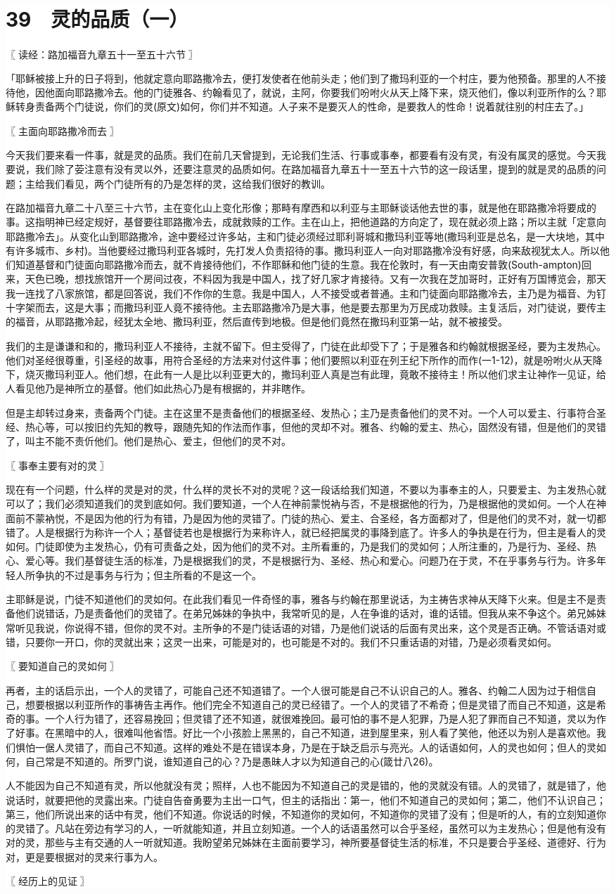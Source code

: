 # 39　灵的品质（一）



〖 读经：路加福音九章五十一至五十六节 〗

「耶稣被接上升的日子将到，他就定意向耶路撒冷去，便打发使者在他前头走；他们到了撒玛利亚的一个村庄，要为他预备。那里的人不接待他，因他面向耶路撒冷去。他的门徒雅各、约翰看见了，就说，主阿，你要我们吩咐火从天上降下来，烧灭他们，像以利亚所作的么？耶稣转身责备两个门徒说，你们的灵(原文)如何，你们并不知道。人子来不是要灭人的性命，是要救人的性命！说着就往别的村庄去了。」



〖 主面向耶路撒冷而去 〗

今天我们要来看一件事，就是灵的品质。我们在前几天曾提到，无论我们生活、行事或事奉，都要看有没有灵，有没有属灵的感觉。今天我要说，我们除了荌注意有没有灵以外，还要注意灵的品质如何。在路加福音九章五十一至五十六节的这一段话里，提到的就是灵的品质的问题；主给我们看见，两个门徒所有的乃是怎样的灵，这给我们很好的教训。

在路加福音九章二十八至三十六节，主在变化山上变化形像；那畤有摩西和以利亚与主耶稣谈话他去世的事，就是他在耶路撒冷将要成的事。这指明神已经定规好，基督要往耶路撒冷去，成就救赎的工作。主在山上，把他道路的方向定了，现在就必须上路；所以主就「定意向耶路撒冷去」。从变化山到耶路撒冷，途中要经过许多站，主和门徒必须经过耶利哥城和撒玛利亚等地(撒玛利亚是总名，是一大块地，其中有许多城市、乡村)。当他要经过撒玛利亚各城时，先打发人负责招待的事。撒玛利亚人一向对耶路撒冷没有好感，向来敌视犹太人。所以他们知道基督和门徒面向耶路撒冷而去，就不肯接待他们，不作耶稣和他门徒的生意。我在伦敦时，有一天由南安普敦(South-ampton)回来，天色已晚，想找旅馆开一个房间过夜，不料因为我是中国人，找了好几家才肯接待。又有一次我在芝加哥时，正好有万国博览会，那天我一连找了八家旅馆，都是回答说，我们不作你的生意。我是中国人，人不接受或者普通。主和门徒面向耶路撒冷去，主乃是为福音、为钉十字架而去，这是大事；而撒玛利亚人竟不接待他。主去耶路撒冷乃是大事，他是要去那里为万民成功救赎。主复活后，对门徒说，要传主的福音，从耶路撒冷起，经犹太全地、撒玛利亚，然后直传到地极。但是他们竟然在撒玛利亚第一站，就不被接受。

我们的主是谦谦和和的，撒玛利亚人不接待，主就不留下。但主受得了，门徒在此却受下了；于是雅各和约翰就根据圣经，要为主发热心。他们对圣经很尊重，引圣经的故事，用符合圣经的方法来对付这件事；他们要照以利亚在列王纪下所作的而作(一1-12)，就是吩咐火从天降下，烧灭撒玛利亚人。他们想，在此有一人是比以利亚更大的，撒玛利亚人真是岂有此理，竟敢不接待主！所以他们求主让神作一见证，给人看见他乃是神所立的基督。他们如此热心乃是有根据的，并非瞎作。

但是主却转过身来，责备两个门徒。主在这里不是责备他们的根据圣经、发热心；主乃是责备他们的灵不对。一个人可以爱主、行事符合圣经、热心等，可以按旧约先知的教导，跟随先知的作法而作事，但他的灵却不对。雅各、约翰的爱主、热心，固然没有错，但是他们的灵错了，叫主不能不责伒他们。他们是热心、爱主，但他们的灵不对。



〖 事奉主要有对的灵 〗

现在有一个问题，什么样的灵是对的灵，什么样的灵长不对的灵呢？这一段话给我们知道，不要以为事奉主的人，只要爱主、为主发热心就可以了；我们必须知道我们的灵到底如何。我们要知道，一个人在神前蒙悦衲与否，不是根据他的行为，乃是根据他的灵如何。一个人在神面前不蒙衲悦，不是因为他的行为有错，乃是因为他的灵错了。门徒的热心、爱主、合圣经，各方面都对了，但是他们的灵不对，就一切都错了。人是根据行为称许一个人；基督徒若也是根据行为来称许人，就已经把属灵的事降到底了。许多人的争执是在行为，但主是看人的灵如何。门徒即使为主发热心，仍有可责备之处，因为他们的灵不对。主所看重的，乃是我们的灵如何；人所注重的，乃是行为、圣经、热心、爱心等。我们基督徒生活的标准，乃是根据我们的灵，不是根据行为、圣经、热心和爱心。问题乃在于灵，不在乎事务与行为。许多年轻人所争执的不过是事务与行为；但主所看的不是这一个。

主耶稣是说，门徒不知道他们的灵如何。在此我们看见一件奇怪的事，雅各与约翰在那里说话，为主祷告求神从天降下火来。但是主不是责备他们说错话，乃是责备他们的灵错了。在弟兄姊妹的争执中，我常听见的是，人在争谁的话对，谁的话错。但我从来不争这个。弟兄姊妹常听见我说，你说得不错，但你的灵不对。主所争的不是门徒话语的对错，乃是他们说话的后面有灵出来，这个灵是否正确。不管话语对或错，只要你一开口，你的灵就出来；这灵一出来，可能是对的，也可能是不对的。我们不只重话语的对错，乃是必须看灵如何。



〖 要知道自己的灵如何 〗

再者，主的话启示出，一个人的灵错了，可能自己还不知道错了。一个人很可能是自己不认识自己的人。雅各、约翰二人因为过于相信自己，想要根据以利亚所作的事祷告主再作。他们完全不知道自己的灵已经错了。一个人的灵错了不希奇；但是灵错了而自己不知道，这是希奇的事。一个人行为错了，还容易挽回；但灵错了还不知道，就很难挽回。最可怕的事不是人犯罪，乃是人犯了罪而自己不知道，灵以为作了好事。在黑暗中的人，很难叫他省悟。好比一个小孩脸上黑黑的，自己不知道，进到屋里来，别人看了笑他，他还以为别人是喜欢他。我们惧怕一倨人灵错了，而自己不知道。这样的难处不是在错误本身，乃是在于缺乏启示与亮光。人的话语如何，人的灵也如何；但人的灵如何，自己常是不知道的。所罗门说，谁知道自己的心？乃是愚昧人才以为知道自己的心(箴廿八26)。

人不能因为自己不知道有灵，所以他就没有灵；照样，人也不能因为不知道自己的灵是错的，他的灵就没有错。人的灵错了，就是错了，他说话时，就要把他的灵露出来。门徒自告奋勇要为主出一口气，但主的话指出：第一，他们不知道自己的灵如何；第二，他们不认识自己；第三，他们所说出来的话中有灵，他们不知道。你说话的时候，不知道你的灵如何，不知道你的灵错了没有；但是听的人，有的立刻知道你的灵错了。凡站在旁边有学习的人，一听就能知道，并且立刻知道。一个人的话语虽然可以合乎圣经，虽然可以为主发热心；但是他有没有对的灵，那些与主有交通的人一听就知道。我盼望弟兄姊妹在主面前要学习，神所要基督徒生活的标准，不只是要合乎圣经、道德好、行为对，更是要根据对的灵来行事为人。



〖 经历上的见证 〗
